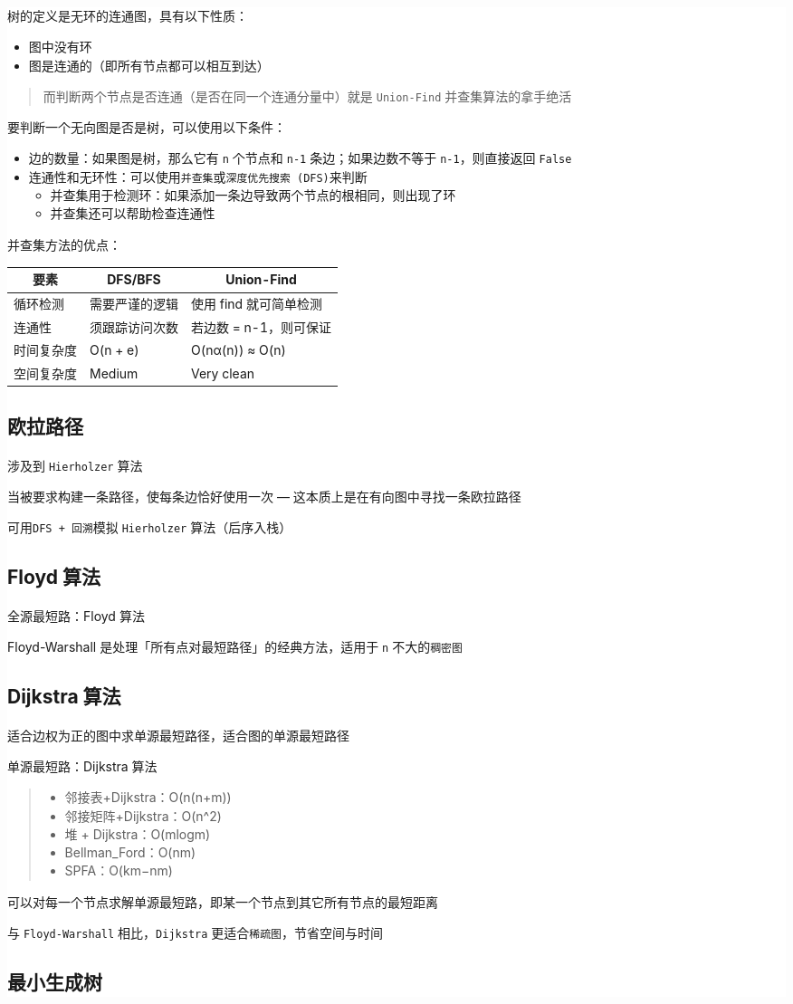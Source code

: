 树的定义是无环的连通图，具有以下性质：
- 图中没有环
- 图是连通的（即所有节点都可以相互到达）

> 而判断两个节点是否连通（是否在同一个连通分量中）就是 `Union-Find` 并查集算法的拿手绝活

要判断一个无向图是否是树，可以使用以下条件：
- 边的数量：如果图是树，那么它有 `n` 个节点和 `n-1` 条边；如果边数不等于 `n-1`，则直接返回 `False`
- 连通性和无环性：可以使用`并查集`或`深度优先搜索 (DFS)`来判断
  - 并查集用于检测环：如果添加一条边导致两个节点的根相同，则出现了环
  - 并查集还可以帮助检查连通性

并查集方法的优点：

| 要素 | DFS/BFS | Union-Find |
| --- | --- | --- |
| 循环检测 | 需要严谨的逻辑 | 使用 find 就可简单检测 |
| 连通性    | 须跟踪访问次数 | 若边数 = n-1，则可保证 |
| 时间复杂度 | O(n + e) | O(nα(n)) ≈ O(n) |
| 空间复杂度 | Medium | Very clean |

## 欧拉路径

涉及到 `Hierholzer` 算法

当被要求构建一条路径，使每条边恰好使用一次 — 这本质上是在有向图中寻找一条欧拉路径

可用`DFS + 回溯`模拟 `Hierholzer` 算法（后序入栈）

## Floyd 算法

全源最短路：Floyd 算法

Floyd-Warshall 是处理「所有点对最短路径」的经典方法，适用于 `n` 不大的`稠密图`

## Dijkstra 算法

适合边权为正的图中求单源最短路径，适合图的单源最短路径

单源最短路：Dijkstra 算法

> - 邻接表+Dijkstra：O(n(n+m))
> - 邻接矩阵+Dijkstra：O(n^2)
> - 堆 + Dijkstra：O(mlogm)
> - Bellman_Ford：O(nm)
> - SPFA：O(km−nm)

可以对每一个节点求解单源最短路，即某一个节点到其它所有节点的最短距离

与 `Floyd-Warshall` 相比，`Dijkstra` 更适合`稀疏图`，节省空间与时间

## 最小生成树
